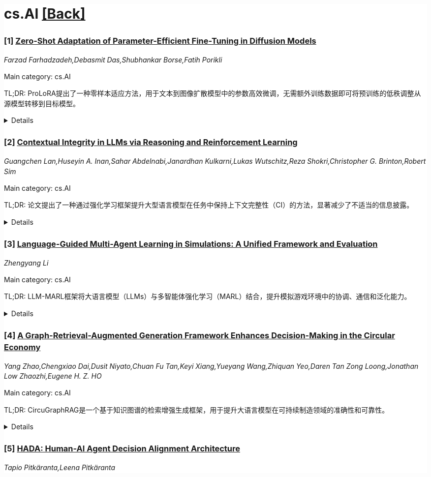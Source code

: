 
<div id='cs.AI'></div>

# cs.AI [[Back]](#toc)

### [1] [Zero-Shot Adaptation of Parameter-Efficient Fine-Tuning in Diffusion Models](https://arxiv.org/abs/2506.04244)
*Farzad Farhadzadeh,Debasmit Das,Shubhankar Borse,Fatih Porikli*

Main category: cs.AI

TL;DR: ProLoRA提出了一种零样本适应方法，用于文本到图像扩散模型中的参数高效微调，无需额外训练数据即可将预训练的低秩调整从源模型转移到目标模型。


<details><summary>Details</summary></details>


### [2] [Contextual Integrity in LLMs via Reasoning and Reinforcement Learning](https://arxiv.org/abs/2506.04245)
*Guangchen Lan,Huseyin A. Inan,Sahar Abdelnabi,Janardhan Kulkarni,Lukas Wutschitz,Reza Shokri,Christopher G. Brinton,Robert Sim*

Main category: cs.AI

TL;DR: 论文提出了一种通过强化学习框架提升大型语言模型在任务中保持上下文完整性（CI）的方法，显著减少了不适当的信息披露。


<details><summary>Details</summary></details>


### [3] [Language-Guided Multi-Agent Learning in Simulations: A Unified Framework and Evaluation](https://arxiv.org/abs/2506.04251)
*Zhengyang Li*

Main category: cs.AI

TL;DR: LLM-MARL框架将大语言模型（LLMs）与多智能体强化学习（MARL）结合，提升模拟游戏环境中的协调、通信和泛化能力。


<details><summary>Details</summary></details>


### [4] [A Graph-Retrieval-Augmented Generation Framework Enhances Decision-Making in the Circular Economy](https://arxiv.org/abs/2506.04252)
*Yang Zhao,Chengxiao Dai,Dusit Niyato,Chuan Fu Tan,Keyi Xiang,Yueyang Wang,Zhiquan Yeo,Daren Tan Zong Loong,Jonathan Low Zhaozhi,Eugene H. Z. HO*

Main category: cs.AI

TL;DR: CircuGraphRAG是一个基于知识图谱的检索增强生成框架，用于提升大语言模型在可持续制造领域的准确性和可靠性。


<details><summary>Details</summary></details>


### [5] [HADA: Human-AI Agent Decision Alignment Architecture](https://arxiv.org/abs/2506.04253)
*Tapio Pitkäranta,Leena Pitkäranta*
